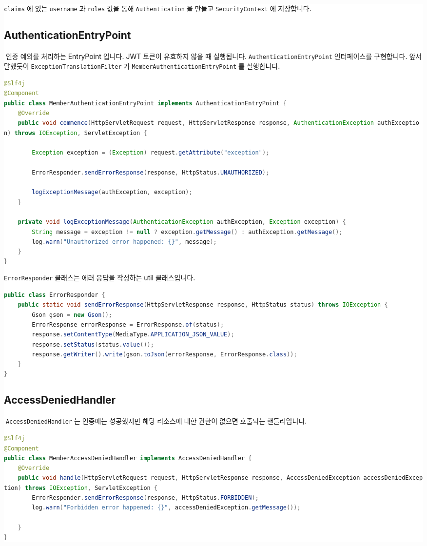 `claims` 에 있는 `username` 과 `roles` 값을 통해 `Authentication` 을 만들고 `SecurityContext` 에 저장합니다.

## AuthenticationEntryPoint 

​	인증 예외를 처리하는 EntryPoint 입니다. JWT 토큰이 유효하지 않을 때 실행됩니다. `AuthenticationEntryPoint` 인터페이스를 구현합니다. 앞서 말했듯이 `ExceptionTranslationFilter` 가 `MemberAuthenticationEntryPoint` 를 실행합니다.

```java
@Slf4j
@Component
public class MemberAuthenticationEntryPoint implements AuthenticationEntryPoint {
    @Override
    public void commence(HttpServletRequest request, HttpServletResponse response, AuthenticationException authException) throws IOException, ServletException {
        
        Exception exception = (Exception) request.getAttribute("exception");
        
        ErrorResponder.sendErrorResponse(response, HttpStatus.UNAUTHORIZED);

        logExceptionMessage(authException, exception);
    }

    private void logExceptionMessage(AuthenticationException authException, Exception exception) {
        String message = exception != null ? exception.getMessage() : authException.getMessage();
        log.warn("Unauthorized error happened: {}", message);
    }
}

```

`ErrorResponder` 클래스는 에러 응답을 작성하는 util 클래스입니다.

```java
public class ErrorResponder {
    public static void sendErrorResponse(HttpServletResponse response, HttpStatus status) throws IOException {
        Gson gson = new Gson();
        ErrorResponse errorResponse = ErrorResponse.of(status);
        response.setContentType(MediaType.APPLICATION_JSON_VALUE);
        response.setStatus(status.value());
        response.getWriter().write(gson.toJson(errorResponse, ErrorResponse.class));
    }
}
```

## AccessDeniedHandler 

​	`AccessDeniedHandler` 는 인증에는 성공했지만 해당 리소스에 대한 권한이 없으면 호출되는 핸들러입니다.

```java
@Slf4j
@Component
public class MemberAccessDeniedHandler implements AccessDeniedHandler {
    @Override
    public void handle(HttpServletRequest request, HttpServletResponse response, AccessDeniedException accessDeniedException) throws IOException, ServletException {
        ErrorResponder.sendErrorResponse(response, HttpStatus.FORBIDDEN);
        log.warn("Forbidden error happened: {}", accessDeniedException.getMessage());
        
    }
}
```

